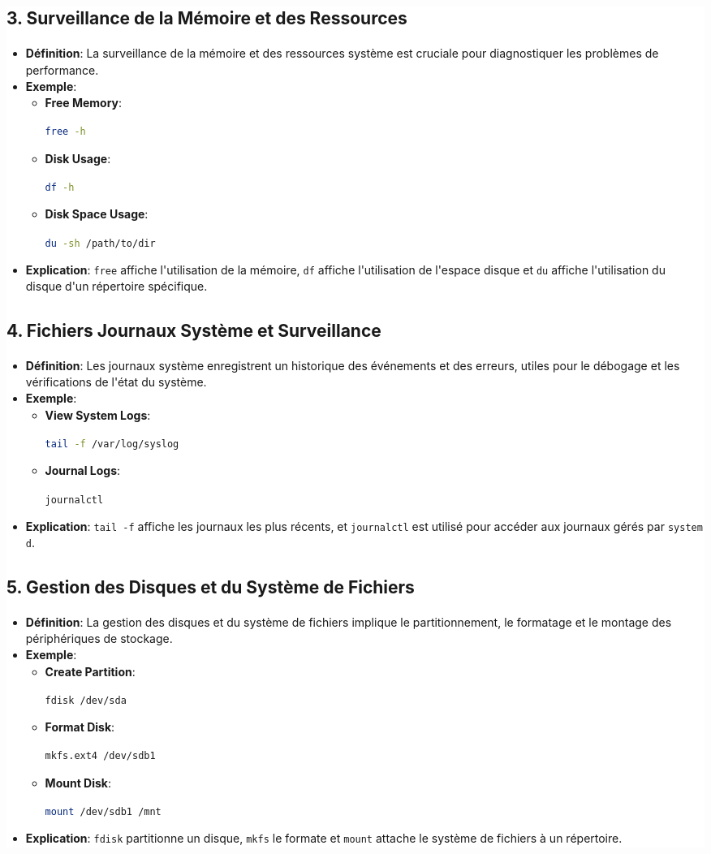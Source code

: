 ## 3. Surveillance de la Mémoire et des Ressources
- **Définition**: La surveillance de la mémoire et des ressources système est cruciale pour diagnostiquer les problèmes de performance.
- **Exemple**:
  - **Free Memory**:
    ```bash
    free -h
    ```
  - **Disk Usage**:
    ```bash
    df -h
    ```
  - **Disk Space Usage**:
    ```bash
    du -sh /path/to/dir
    ```
- **Explication**: `free` affiche l'utilisation de la mémoire, `df` affiche l'utilisation de l'espace disque et `du` affiche l'utilisation du disque d'un répertoire spécifique.

## 4. Fichiers Journaux Système et Surveillance
- **Définition**: Les journaux système enregistrent un historique des événements et des erreurs, utiles pour le débogage et les vérifications de l'état du système.
- **Exemple**:
  - **View System Logs**:
    ```bash
    tail -f /var/log/syslog
    ```
  - **Journal Logs**:
    ```bash
    journalctl
    ```
- **Explication**: `tail -f` affiche les journaux les plus récents, et `journalctl` est utilisé pour accéder aux journaux gérés par `systemd`.

## 5. Gestion des Disques et du Système de Fichiers
- **Définition**: La gestion des disques et du système de fichiers implique le partitionnement, le formatage et le montage des périphériques de stockage.
- **Exemple**:
  - **Create Partition**:
    ```bash
    fdisk /dev/sda
    ```
  - **Format Disk**:
    ```bash
    mkfs.ext4 /dev/sdb1
    ```
  - **Mount Disk**:
    ```bash
    mount /dev/sdb1 /mnt
    ```
- **Explication**: `fdisk` partitionne un disque, `mkfs` le formate et `mount` attache le système de fichiers à un répertoire.
